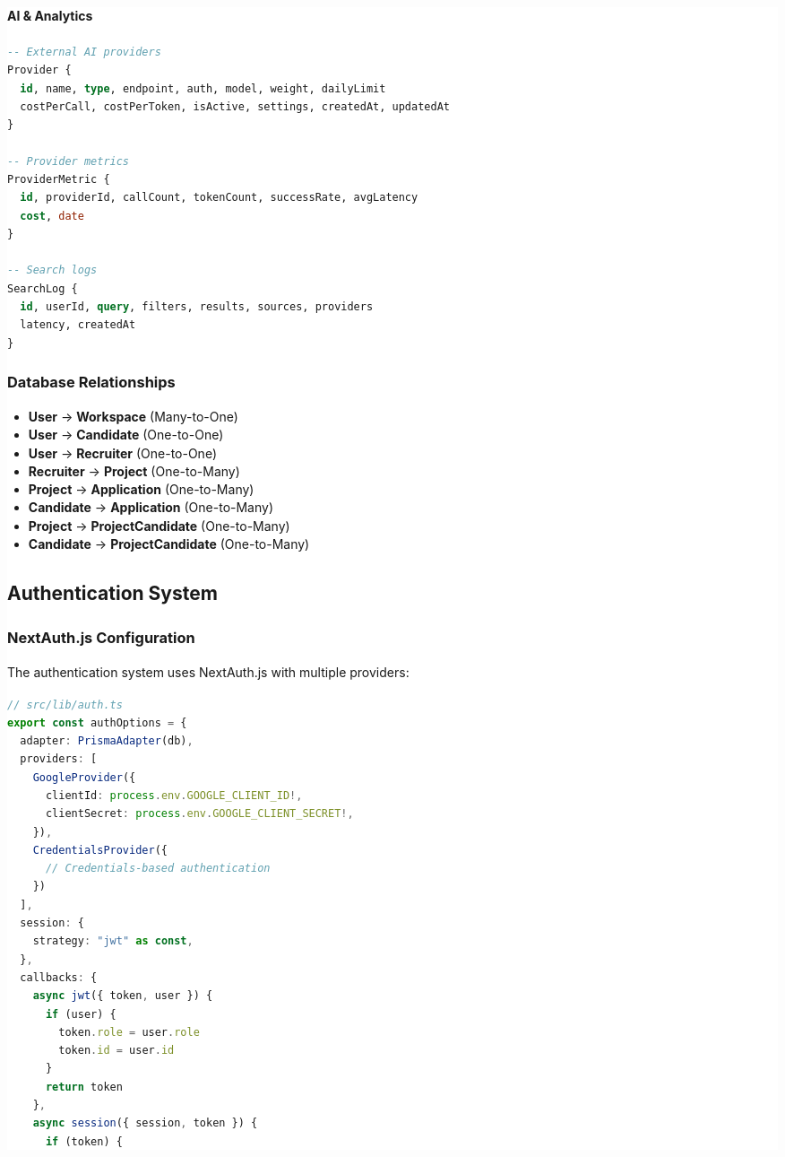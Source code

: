 #### AI & Analytics
```sql
-- External AI providers
Provider {
  id, name, type, endpoint, auth, model, weight, dailyLimit
  costPerCall, costPerToken, isActive, settings, createdAt, updatedAt
}

-- Provider metrics
ProviderMetric {
  id, providerId, callCount, tokenCount, successRate, avgLatency
  cost, date
}

-- Search logs
SearchLog {
  id, userId, query, filters, results, sources, providers
  latency, createdAt
}
```

### Database Relationships

- **User** → **Workspace** (Many-to-One)
- **User** → **Candidate** (One-to-One)
- **User** → **Recruiter** (One-to-One)
- **Recruiter** → **Project** (One-to-Many)
- **Project** → **Application** (One-to-Many)
- **Candidate** → **Application** (One-to-Many)
- **Project** → **ProjectCandidate** (One-to-Many)
- **Candidate** → **ProjectCandidate** (One-to-Many)

## Authentication System

### NextAuth.js Configuration

The authentication system uses NextAuth.js with multiple providers:

```typescript
// src/lib/auth.ts
export const authOptions = {
  adapter: PrismaAdapter(db),
  providers: [
    GoogleProvider({
      clientId: process.env.GOOGLE_CLIENT_ID!,
      clientSecret: process.env.GOOGLE_CLIENT_SECRET!,
    }),
    CredentialsProvider({
      // Credentials-based authentication
    })
  ],
  session: {
    strategy: "jwt" as const,
  },
  callbacks: {
    async jwt({ token, user }) {
      if (user) {
        token.role = user.role
        token.id = user.id
      }
      return token
    },
    async session({ session, token }) {
      if (token) {
```